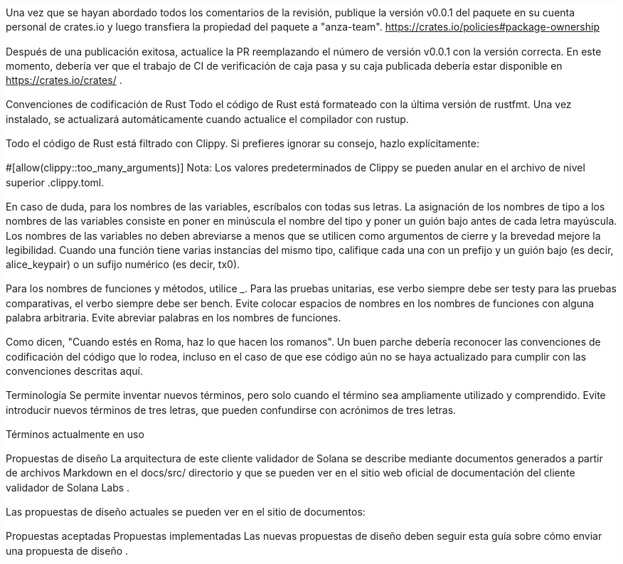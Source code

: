 Una vez que se hayan abordado todos los comentarios de la revisión, publique la versión v0.0.1 del paquete en su cuenta personal de crates.io y luego transfiera la propiedad del paquete a "anza-team". https://crates.io/policies#package-ownership

Después de una publicación exitosa, actualice la PR reemplazando el número de versión v0.0.1 con la versión correcta. En este momento, debería ver que el trabajo de CI de verificación de caja pasa y su caja publicada debería estar disponible en https://crates.io/crates/ .

Convenciones de codificación de Rust
Todo el código de Rust está formateado con la última versión de rustfmt. Una vez instalado, se actualizará automáticamente cuando actualice el compilador con rustup.

Todo el código de Rust está filtrado con Clippy. Si prefieres ignorar su consejo, hazlo explícitamente:

#[allow(clippy::too_many_arguments)]
Nota: Los valores predeterminados de Clippy se pueden anular en el archivo de nivel superior .clippy.toml.

En caso de duda, para los nombres de las variables, escríbalos con todas sus letras. La asignación de los nombres de tipo a los nombres de las variables consiste en poner en minúscula el nombre del tipo y poner un guión bajo antes de cada letra mayúscula. Los nombres de las variables no deben abreviarse a menos que se utilicen como argumentos de cierre y la brevedad mejore la legibilidad. Cuando una función tiene varias instancias del mismo tipo, califique cada una con un prefijo y un guión bajo (es decir, alice_keypair) o un sufijo numérico (es decir, tx0).

Para los nombres de funciones y métodos, utilice <verb>_<subject>. Para las pruebas unitarias, ese verbo siempre debe ser testy para las pruebas comparativas, el verbo siempre debe ser bench. Evite colocar espacios de nombres en los nombres de funciones con alguna palabra arbitraria. Evite abreviar palabras en los nombres de funciones.

Como dicen, "Cuando estés en Roma, haz lo que hacen los romanos". Un buen parche debería reconocer las convenciones de codificación del código que lo rodea, incluso en el caso de que ese código aún no se haya actualizado para cumplir con las convenciones descritas aquí.

Terminología
Se permite inventar nuevos términos, pero solo cuando el término sea ampliamente utilizado y comprendido. Evite introducir nuevos términos de tres letras, que pueden confundirse con acrónimos de tres letras.

Términos actualmente en uso

Propuestas de diseño
La arquitectura de este cliente validador de Solana se describe mediante documentos generados a partir de archivos Markdown en el docs/src/ directorio y que se pueden ver en el sitio web oficial de documentación del cliente validador de Solana Labs .

Las propuestas de diseño actuales se pueden ver en el sitio de documentos:

Propuestas aceptadas
Propuestas implementadas
Las nuevas propuestas de diseño deben seguir esta guía sobre cómo enviar una propuesta de diseño .
